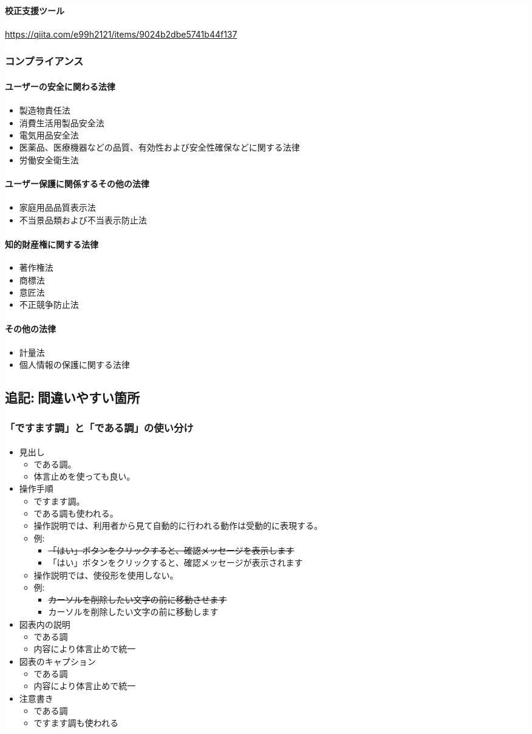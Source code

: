 #### 校正支援ツール
https://qiita.com/e99h2121/items/9024b2dbe5741b44f137



### コンプライアンス

#### ユーザーの安全に関わる法律
- 製造物責任法
- 消費生活用製品安全法
- 電気用品安全法
- 医薬品、医療機器などの品質、有効性および安全性確保などに関する法律
- 労働安全衛生法

#### ユーザー保護に関係するその他の法律
- 家庭用品品質表示法
- 不当景品類および不当表示防止法

#### 知的財産権に関する法律
- 著作権法
- 商標法
- 意匠法
- 不正競争防止法

#### その他の法律

- 計量法
- 個人情報の保護に関する法律

## 追記: 間違いやすい箇所


### 「ですます調」と「である調」の使い分け

- 見出し
    - である調。
    - 体言止めを使っても良い。
- 操作手順
    - ですます調。
    - である調も使われる。
    - 操作説明では、利用者から見て自動的に行われる動作は受動的に表現する。
    - 例:
        - <s>「はい」ボタンをクリックすると、確認メッセージを表示します</s>
        - 「はい」ボタンをクリックすると、確認メッセージが表示されます
    - 操作説明では、使役形を使用しない。
    - 例: 
        - <s>カーソルを削除したい文字の前に移動させます</s>
        - カーソルを削除したい文字の前に移動します
- 図表内の説明
    - である調
    - 内容により体言止めで統一
- 図表のキャプション
    - である調
    - 内容により体言止めで統一
- 注意書き
    - である調
    - ですます調も使われる
